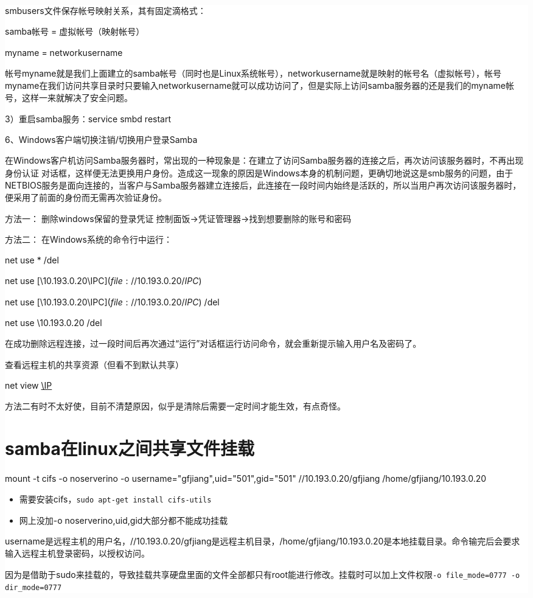 smbusers文件保存帐号映射关系，其有固定滴格式： 

samba帐号 = 虚拟帐号（映射帐号） 

myname = networkusername 

帐号myname就是我们上面建立的samba帐号（同时也是Linux系统帐号），networkusername就是映射的帐号名（虚拟帐号），帐号 myname在我们访问共享目录时只要输入networkusername就可以成功访问了，但是实际上访问samba服务器的还是我们的myname帐号，这样一来就解决了安全问题。 

3）重启samba服务：service smbd restart

 

 

6、Windows客户端切换注销/切换用户登录Samba

在Windows客户机访问Samba服务器时，常出现的一种现象是：在建立了访问Samba服务器的连接之后，再次访问该服务器时，不再出现身份认证 对话框，这样便无法更换用户身份。造成这一现象的原因是Windows本身的机制问题，更确切地说这是smb服务的问题，由于NETBIOS服务是面向连接的，当客户与Samba服务器建立连接后，此连接在一段时间内始终是活跃的，所以当用户再次访问该服务器时，便采用了前面的身份而无需再次验证身份。 

方法一：
删除windows保留的登录凭证
控制面饭->凭证管理器->找到想要删除的账号和密码



方法二：
在Windows系统的命令行中运行：

net use * /del

net use [\\10.193.0.20\IPC$](file://10.193.0.20/IPC$)

net use [\\10.193.0.20\IPC$](file://10.193.0.20/IPC$) /del

net use \\10.193.0.20 /del

在成功删除远程连接，过一段时间后再次通过“运行”对话框运行访问命令，就会重新提示输入用户名及密码了。

 

查看远程主机的共享资源（但看不到默认共享） 

net view [\\IP](file://IP)

 方法二有时不太好使，目前不清楚原因，似乎是清除后需要一定时间才能生效，有点奇怪。



# samba在linux之间共享文件挂载

mount -t cifs -o noserverino -o username="gfjiang",uid="501",gid="501" //10.193.0.20/gfjiang /home/gfjiang/10.193.0.20

- 需要安装cifs，`sudo apt-get install cifs-utils `

- 网上没加-o noserverino,uid,gid大部分都不能成功挂载

 username是远程主机的用户名，//10.193.0.20/gfjiang是远程主机目录，/home/gfjiang/10.193.0.20是本地挂载目录。命令输完后会要求输入远程主机登录密码，以授权访问。

因为是借助于sudo来挂载的，导致挂载共享硬盘里面的文件全部都只有root能进行修改。挂载时可以加上文件权限`-o file_mode=0777 -o dir_mode=0777`
